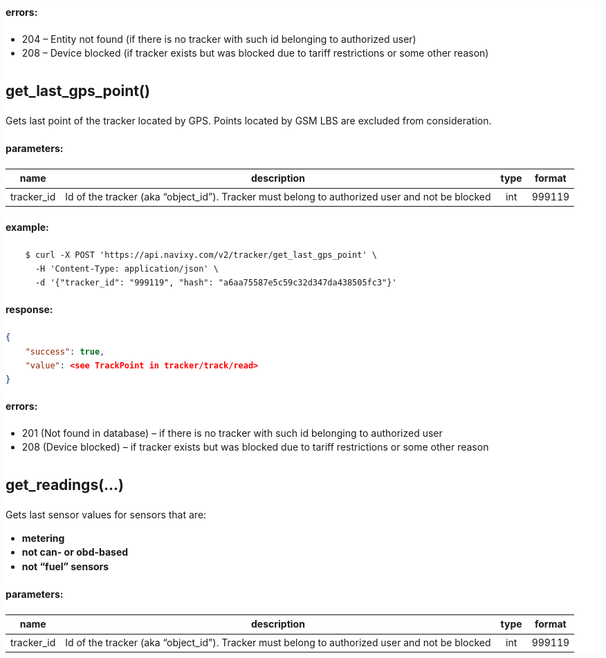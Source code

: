 #### errors:

*   204 – Entity not found (if there is no tracker with such id belonging to authorized user)
*   208 – Device blocked (if tracker exists but was blocked due to tariff restrictions or some other reason)

## get_last_gps_point()

Gets last point of the tracker located by GPS. Points located by GSM LBS are excluded from consideration.

#### parameters:

| name | description | type | format |
| :------: | :------: | :-----:| :-----:|
| tracker_id | Id of the tracker (aka “object_id”). Tracker must belong to authorized user and not be blocked | int | 999119 |

#### example:

```abap
    $ curl -X POST 'https://api.navixy.com/v2/tracker/get_last_gps_point' \
      -H 'Content-Type: application/json' \ 
      -d '{"tracker_id": "999119", "hash": "a6aa75587e5c59c32d347da438505fc3"}'
```

#### response:

```json
{
    "success": true,
    "value": <see TrackPoint in tracker/track/read>
}
```

#### errors:

*   201 (Not found in database) – if there is no tracker with such id belonging to authorized user
*   208 (Device blocked) – if tracker exists but was blocked due to tariff restrictions or some other reason

## get_readings(...)

Gets last sensor values for sensors that are:
- **metering**
- **not can- or obd-based**
- **not “fuel” sensors**

#### parameters:

| name | description | type | format |
| :------: | :------: | :-----:| :-----:|
| tracker_id | Id of the tracker (aka “object_id”). Tracker must belong to authorized user and not be blocked | int | 999119 |
